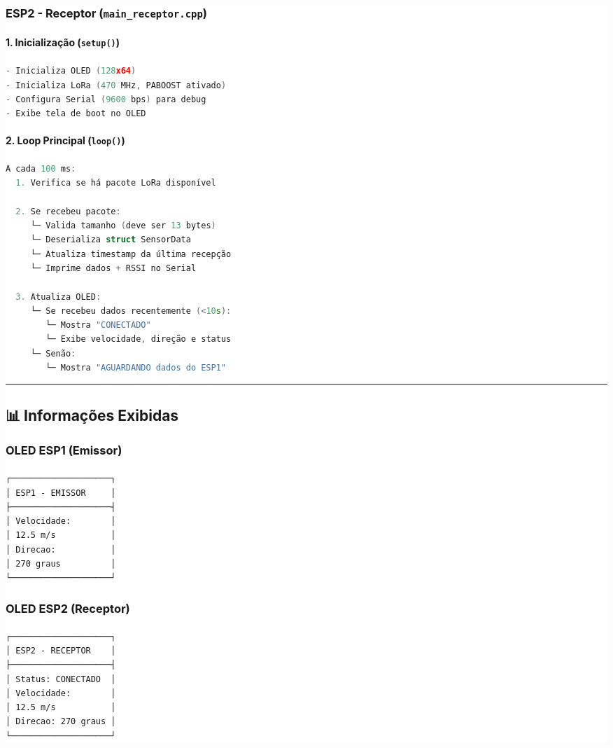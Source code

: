 
### **ESP2 - Receptor** (`main_receptor.cpp`)

#### 1. **Inicialização** (`setup()`)
```cpp
- Inicializa OLED (128x64)
- Inicializa LoRa (470 MHz, PABOOST ativado)
- Configura Serial (9600 bps) para debug
- Exibe tela de boot no OLED
```

#### 2. **Loop Principal** (`loop()`)
```cpp
A cada 100 ms:
  1. Verifica se há pacote LoRa disponível
  
  2. Se recebeu pacote:
     └─ Valida tamanho (deve ser 13 bytes)
     └─ Deserializa struct SensorData
     └─ Atualiza timestamp da última recepção
     └─ Imprime dados + RSSI no Serial
  
  3. Atualiza OLED:
     └─ Se recebeu dados recentemente (<10s):
        └─ Mostra "CONECTADO"
        └─ Exibe velocidade, direção e status
     └─ Senão:
        └─ Mostra "AGUARDANDO dados do ESP1"
```

---

## 📊 Informações Exibidas

### **OLED ESP1 (Emissor)**
```
┌────────────────────┐
│ ESP1 - EMISSOR     │
├────────────────────┤
│ Velocidade:        │
│ 12.5 m/s           │
│ Direcao:           │
│ 270 graus          │
└────────────────────┘
```

### **OLED ESP2 (Receptor)**
```
┌────────────────────┐
│ ESP2 - RECEPTOR    │
├────────────────────┤
│ Status: CONECTADO  │
│ Velocidade:        │
│ 12.5 m/s           │
│ Direcao: 270 graus │
└────────────────────┘
```
